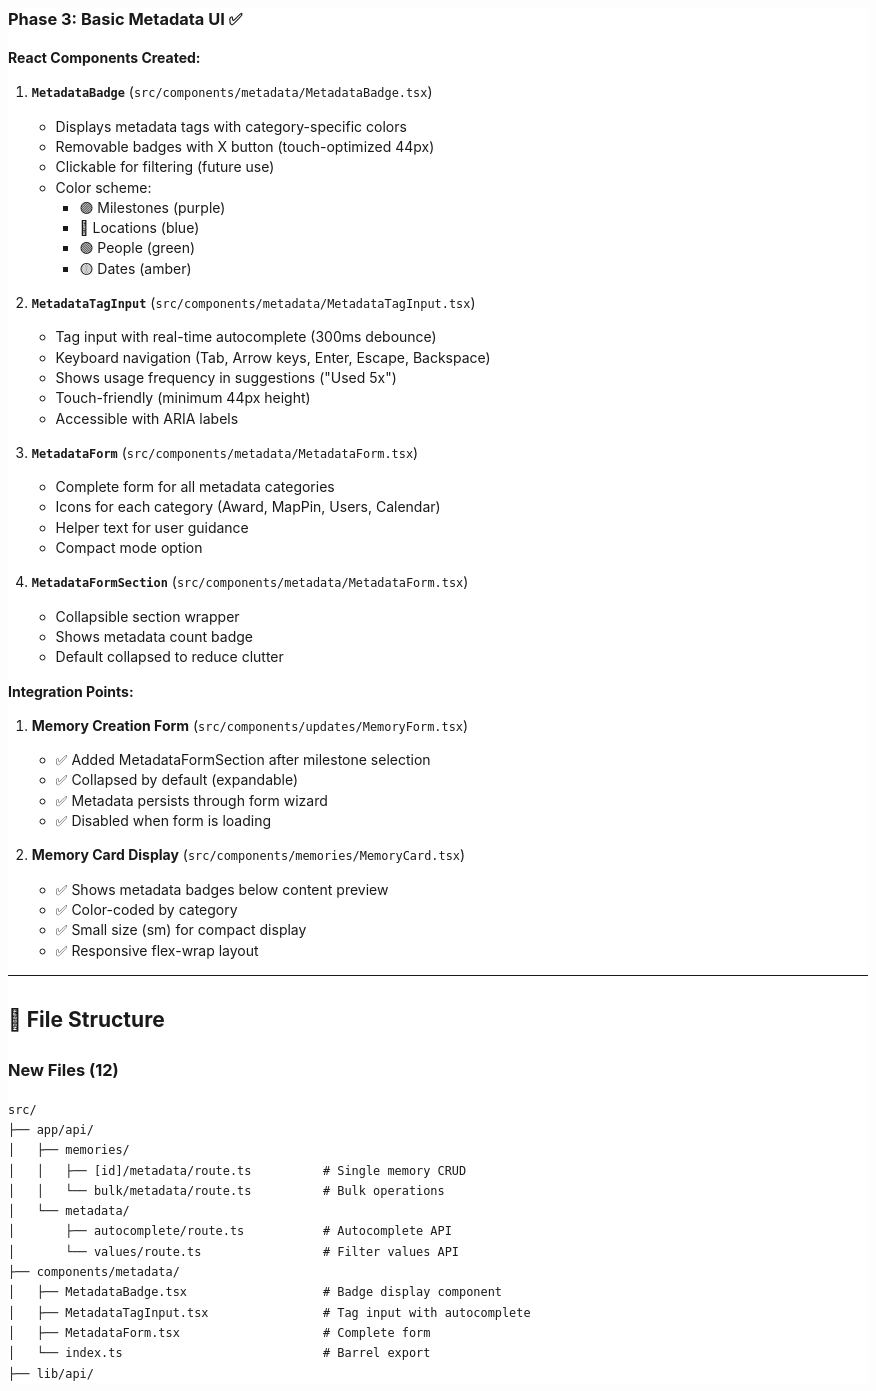 ### Phase 3: Basic Metadata UI ✅

**React Components Created:**

1. **`MetadataBadge`** (`src/components/metadata/MetadataBadge.tsx`)
   - Displays metadata tags with category-specific colors
   - Removable badges with X button (touch-optimized 44px)
   - Clickable for filtering (future use)
   - Color scheme:
     - 🟣 Milestones (purple)
     - 🔵 Locations (blue)
     - 🟢 People (green)
     - 🟡 Dates (amber)

2. **`MetadataTagInput`** (`src/components/metadata/MetadataTagInput.tsx`)
   - Tag input with real-time autocomplete (300ms debounce)
   - Keyboard navigation (Tab, Arrow keys, Enter, Escape, Backspace)
   - Shows usage frequency in suggestions ("Used 5x")
   - Touch-friendly (minimum 44px height)
   - Accessible with ARIA labels

3. **`MetadataForm`** (`src/components/metadata/MetadataForm.tsx`)
   - Complete form for all metadata categories
   - Icons for each category (Award, MapPin, Users, Calendar)
   - Helper text for user guidance
   - Compact mode option

4. **`MetadataFormSection`** (`src/components/metadata/MetadataForm.tsx`)
   - Collapsible section wrapper
   - Shows metadata count badge
   - Default collapsed to reduce clutter

**Integration Points:**

1. **Memory Creation Form** (`src/components/updates/MemoryForm.tsx`)
   - ✅ Added MetadataFormSection after milestone selection
   - ✅ Collapsed by default (expandable)
   - ✅ Metadata persists through form wizard
   - ✅ Disabled when form is loading

2. **Memory Card Display** (`src/components/memories/MemoryCard.tsx`)
   - ✅ Shows metadata badges below content preview
   - ✅ Color-coded by category
   - ✅ Small size (sm) for compact display
   - ✅ Responsive flex-wrap layout

---

## 📁 File Structure

### New Files (12)
```
src/
├── app/api/
│   ├── memories/
│   │   ├── [id]/metadata/route.ts          # Single memory CRUD
│   │   └── bulk/metadata/route.ts          # Bulk operations
│   └── metadata/
│       ├── autocomplete/route.ts           # Autocomplete API
│       └── values/route.ts                 # Filter values API
├── components/metadata/
│   ├── MetadataBadge.tsx                   # Badge display component
│   ├── MetadataTagInput.tsx                # Tag input with autocomplete
│   ├── MetadataForm.tsx                    # Complete form
│   └── index.ts                            # Barrel export
├── lib/api/
```
